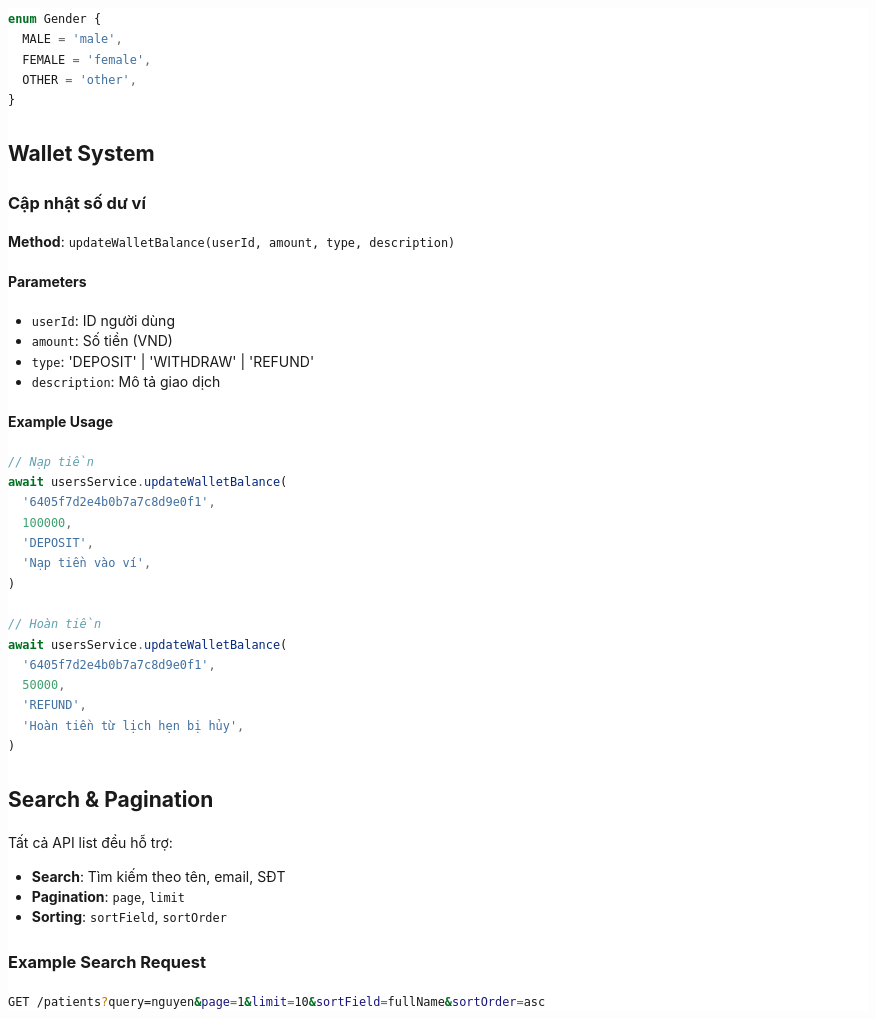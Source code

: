 ```typescript
enum Gender {
  MALE = 'male',
  FEMALE = 'female',
  OTHER = 'other',
}
```

## Wallet System

### Cập nhật số dư ví

**Method**: `updateWalletBalance(userId, amount, type, description)`

#### Parameters

- `userId`: ID người dùng
- `amount`: Số tiền (VND)
- `type`: 'DEPOSIT' | 'WITHDRAW' | 'REFUND'
- `description`: Mô tả giao dịch

#### Example Usage

```typescript
// Nạp tiền
await usersService.updateWalletBalance(
  '6405f7d2e4b0b7a7c8d9e0f1',
  100000,
  'DEPOSIT',
  'Nạp tiền vào ví',
)

// Hoàn tiền
await usersService.updateWalletBalance(
  '6405f7d2e4b0b7a7c8d9e0f1',
  50000,
  'REFUND',
  'Hoàn tiền từ lịch hẹn bị hủy',
)
```

## Search & Pagination

Tất cả API list đều hỗ trợ:

- **Search**: Tìm kiếm theo tên, email, SĐT
- **Pagination**: `page`, `limit`
- **Sorting**: `sortField`, `sortOrder`

### Example Search Request

```bash
GET /patients?query=nguyen&page=1&limit=10&sortField=fullName&sortOrder=asc
```
